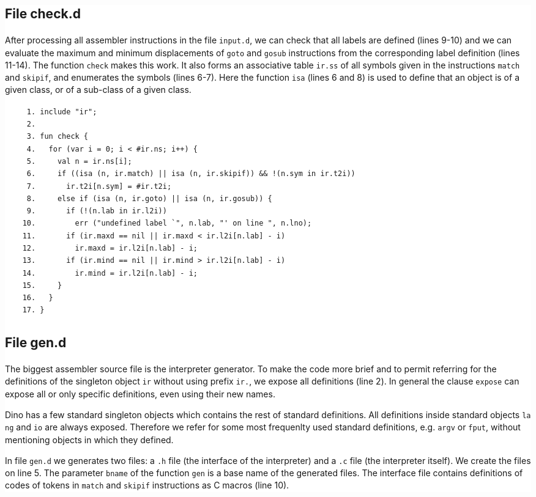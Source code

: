 ## File check.d

After processing all assembler instructions in the file `input.d`, we
can check that all labels are defined (lines 9-10) and we can evaluate
the maximum and minimum displacements of `goto` and `gosub`
instructions from the corresponding label definition (lines
11-14). The function `check` makes this work. It also forms an
associative table `ir.ss` of all symbols given in the instructions
`match` and `skipif`, and enumerates the symbols (lines 6-7). Here the
function `isa` (lines 6 and 8) is used to define that an object is of
a given class, or of a sub-class of a given class.

```
     1. include "ir";                                                                
     2.                                                                              
     3. fun check {                                                                  
     4.   for (var i = 0; i < #ir.ns; i++) {                                         
     5.     val n = ir.ns[i];                                                        
     6.     if ((isa (n, ir.match) || isa (n, ir.skipif)) && !(n.sym in ir.t2i))     
     7.       ir.t2i[n.sym] = #ir.t2i;                                               
     8.     else if (isa (n, ir.goto) || isa (n, ir.gosub)) {                        
     9.       if (!(n.lab in ir.l2i))                                                
    10.         err ("undefined label `", n.lab, "' on line ", n.lno);               
    11.       if (ir.maxd == nil || ir.maxd < ir.l2i[n.lab] - i)                     
    12.         ir.maxd = ir.l2i[n.lab] - i;                                         
    13.       if (ir.mind == nil || ir.mind > ir.l2i[n.lab] - i)                     
    14.         ir.mind = ir.l2i[n.lab] - i;                                         
    15.     }                                                                        
    16.   }                                                                          
    17. }
```

## File gen.d

The biggest assembler source file is the interpreter generator.  To
make the code more brief and to permit referring for the definitions
of the singleton object `ir` without using prefix `ir.`, we expose all
definitions (line 2).  In general the clause `expose` can expose all
or only specific definitions, even using their new names.

Dino has a few standard singleton objects which contains the rest of
standard definitions.  All definitions inside standard objects `lang`
and `io` are always exposed.  Therefore we refer for some most
frequenlty used standard definitions, e.g. `argv` or `fput`, without
mentioning objects in which they defined.

In file `gen.d` we generates two files: a `.h` file (the interface of
the interpreter) and a `.c` file (the interpreter itself). We create
the files on line 5. The parameter `bname` of the function `gen` is a
base name of the generated files. The interface file contains
definitions of codes of tokens in `match` and `skipif` instructions as
C macros (line 10).
